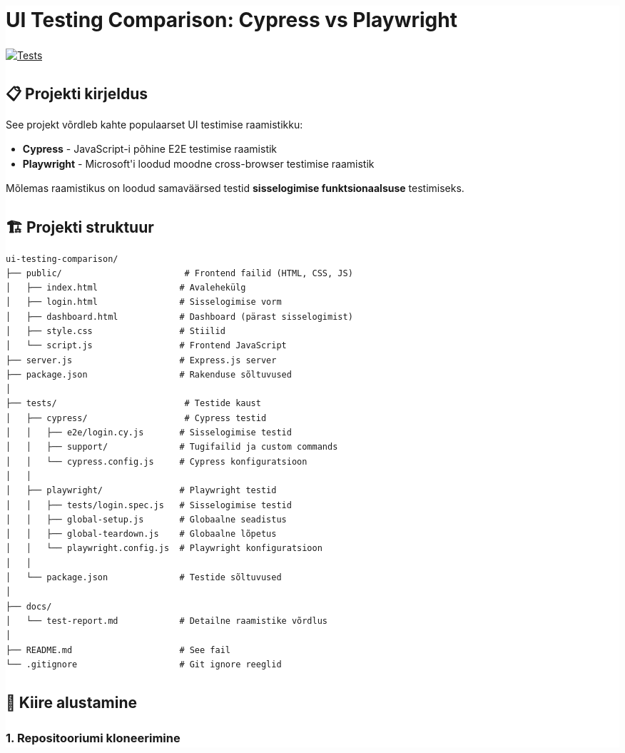 # UI Testing Comparison: Cypress vs Playwright

[![Tests](https://github.com/tak24/ui-testing-comparison/actions/workflows/tests.yml/badge.svg)](https://github.com/tak24/ui-testing-comparison/actions/workflows/tests.yml)


## 📋 Projekti kirjeldus

See projekt võrdleb kahte populaarset UI testimise raamistikku:
- **Cypress** - JavaScript-i põhine E2E testimise raamistik
- **Playwright** - Microsoft'i loodud moodne cross-browser testimise raamistik

Mõlemas raamistikus on loodud samaväärsed testid **sisselogimise funktsionaalsuse** testimiseks.

## 🏗️ Projekti struktuur

```
ui-testing-comparison/
├── public/                        # Frontend failid (HTML, CSS, JS)
│   ├── index.html                # Avalehekülg
│   ├── login.html                # Sisselogimise vorm
│   ├── dashboard.html            # Dashboard (pärast sisselogimist)
│   ├── style.css                 # Stiilid
│   └── script.js                 # Frontend JavaScript
├── server.js                     # Express.js server
├── package.json                  # Rakenduse sõltuvused
│
├── tests/                         # Testide kaust
│   ├── cypress/                   # Cypress testid
│   │   ├── e2e/login.cy.js       # Sisselogimise testid
│   │   ├── support/              # Tugifailid ja custom commands
│   │   └── cypress.config.js     # Cypress konfiguratsioon
│   │
│   ├── playwright/               # Playwright testid
│   │   ├── tests/login.spec.js   # Sisselogimise testid
│   │   ├── global-setup.js       # Globaalne seadistus
│   │   ├── global-teardown.js    # Globaalne lõpetus
│   │   └── playwright.config.js  # Playwright konfiguratsioon
│   │
│   └── package.json              # Testide sõltuvused
│
├── docs/
│   └── test-report.md            # Detailne raamistike võrdlus
│
├── README.md                     # See fail
└── .gitignore                    # Git ignore reeglid
```

## 🚀 Kiire alustamine

### 1. Repositooriumi kloneerimine

